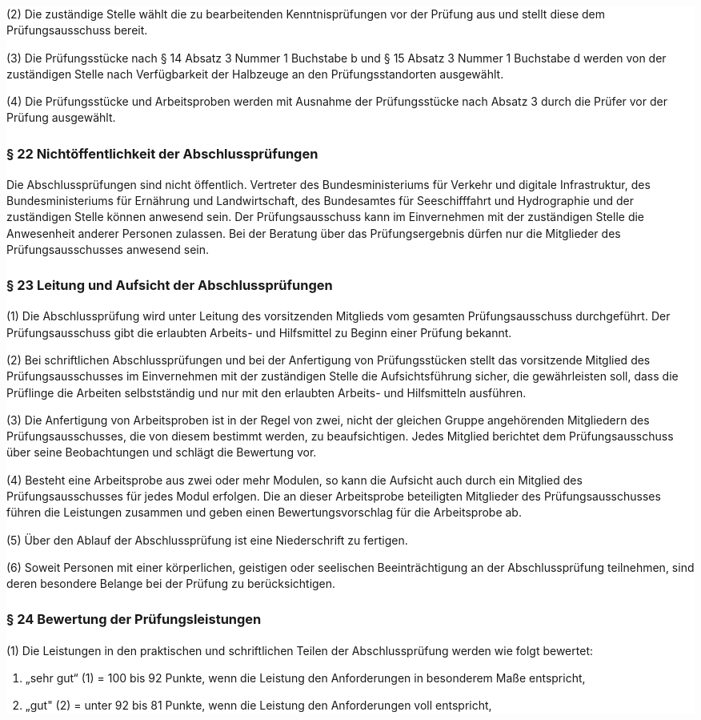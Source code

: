 (2) Die zuständige Stelle wählt die zu bearbeitenden Kenntnisprüfungen vor der Prüfung aus und stellt diese dem Prüfungsausschuss bereit.

(3) Die Prüfungsstücke nach § 14 Absatz 3 Nummer 1 Buchstabe b und § 15 Absatz 3 Nummer 1 Buchstabe d werden von der zuständigen Stelle nach Verfügbarkeit der Halbzeuge an den Prüfungsstandorten ausgewählt.

(4) Die Prüfungsstücke und Arbeitsproben werden mit Ausnahme der Prüfungsstücke nach Absatz 3 durch die Prüfer vor der Prüfung ausgewählt.


### § 22 Nichtöffentlichkeit der Abschlussprüfungen

Die Abschlussprüfungen sind nicht öffentlich. Vertreter des Bundesministeriums für Verkehr und digitale Infrastruktur, des Bundesministeriums für Ernährung und Landwirtschaft, des Bundesamtes für Seeschifffahrt und Hydrographie und der zuständigen Stelle können anwesend sein. Der Prüfungsausschuss kann im Einvernehmen mit der zuständigen Stelle die Anwesenheit anderer Personen zulassen. Bei der Beratung über das Prüfungsergebnis dürfen nur die Mitglieder des Prüfungsausschusses anwesend sein.


### § 23 Leitung und Aufsicht der Abschlussprüfungen

(1) Die Abschlussprüfung wird unter Leitung des vorsitzenden Mitglieds vom gesamten Prüfungsausschuss durchgeführt. Der Prüfungsausschuss gibt die erlaubten Arbeits- und Hilfsmittel zu Beginn einer Prüfung bekannt.

(2) Bei schriftlichen Abschlussprüfungen und bei der Anfertigung von Prüfungsstücken stellt das vorsitzende Mitglied des Prüfungsausschusses im Einvernehmen mit der zuständigen Stelle die Aufsichtsführung sicher, die gewährleisten soll, dass die Prüflinge die Arbeiten selbstständig und nur mit den erlaubten Arbeits- und Hilfsmitteln ausführen.

(3) Die Anfertigung von Arbeitsproben ist in der Regel von zwei, nicht der gleichen Gruppe angehörenden Mitgliedern des Prüfungsausschusses, die von diesem bestimmt werden, zu beaufsichtigen. Jedes Mitglied berichtet dem Prüfungsausschuss über seine Beobachtungen und schlägt die Bewertung vor.

(4) Besteht eine Arbeitsprobe aus zwei oder mehr Modulen, so kann die Aufsicht auch durch ein Mitglied des Prüfungsausschusses für jedes Modul erfolgen. Die an dieser Arbeitsprobe beteiligten Mitglieder des Prüfungsausschusses führen die Leistungen zusammen und geben einen Bewertungsvorschlag für die Arbeitsprobe ab.

(5) Über den Ablauf der Abschlussprüfung ist eine Niederschrift zu fertigen.

(6) Soweit Personen mit einer körperlichen, geistigen oder seelischen Beeinträchtigung an der Abschlussprüfung teilnehmen, sind deren besondere Belange bei der Prüfung zu berücksichtigen.


### § 24 Bewertung der Prüfungsleistungen

(1) Die Leistungen in den praktischen und schriftlichen Teilen der Abschlussprüfung werden wie folgt bewertet:

1.  „sehr gut“ (1) = 100 bis 92 Punkte, wenn die Leistung den Anforderungen in besonderem Maße entspricht,


2.  „gut" (2) = unter 92 bis 81 Punkte, wenn die Leistung den Anforderungen voll entspricht,

